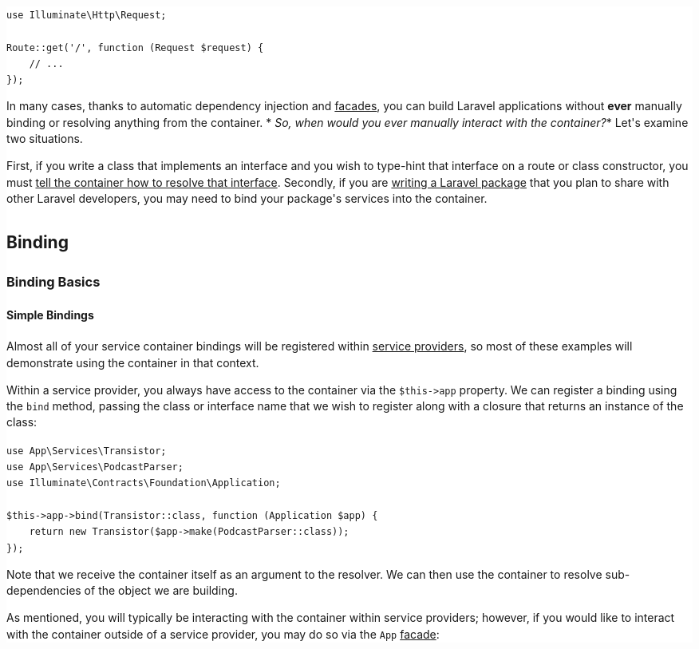     use Illuminate\Http\Request;

    Route::get('/', function (Request $request) {
        // ...
    });

In many cases, thanks to automatic dependency injection
and [facades](facades.md), you can build Laravel applications
without **ever** manually binding or resolving anything from the container. *
*So, when would you ever manually interact with the container?** Let's examine
two situations.

First, if you write a class that implements an interface and you wish to
type-hint that interface on a route or class constructor, you
must [tell the container how to resolve that interface](#binding-interfaces-to-implementations).
Secondly, if you are [writing a Laravel package](packages.md)
that you plan to share with other Laravel developers, you may need to bind your
package's services into the container.

<a name="binding"></a>

## Binding

<a name="binding-basics"></a>

### Binding Basics

<a name="simple-bindings"></a>

#### Simple Bindings

Almost all of your service container bindings will be registered
within [service providers](providers.md), so most of these
examples will demonstrate using the container in that context.

Within a service provider, you always have access to the container via
the `$this->app` property. We can register a binding using the `bind` method,
passing the class or interface name that we wish to register along with a
closure that returns an instance of the class:

    use App\Services\Transistor;
    use App\Services\PodcastParser;
    use Illuminate\Contracts\Foundation\Application;

    $this->app->bind(Transistor::class, function (Application $app) {
        return new Transistor($app->make(PodcastParser::class));
    });

Note that we receive the container itself as an argument to the resolver. We can
then use the container to resolve sub-dependencies of the object we are
building.

As mentioned, you will typically be interacting with the container within
service providers; however, if you would like to interact with the container
outside of a service provider, you may do so via
the `App` [facade](facades.md):
